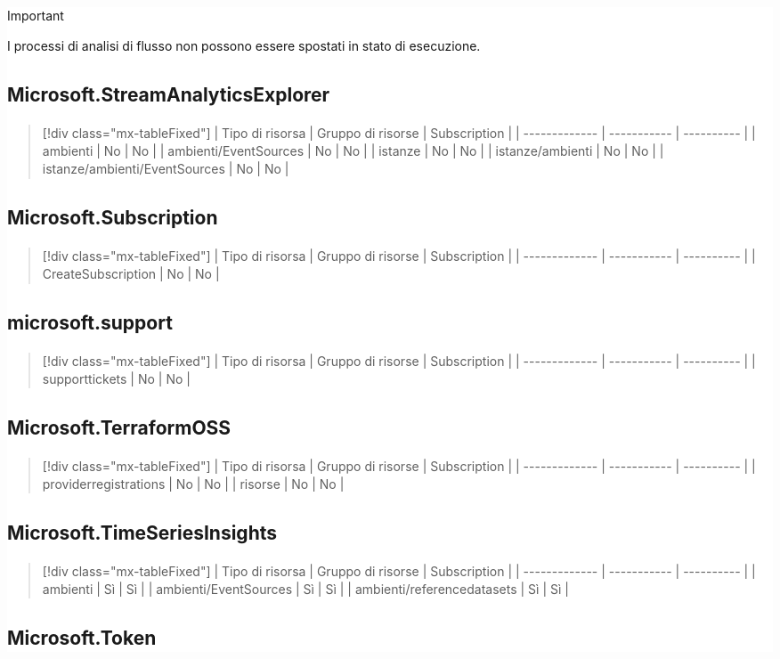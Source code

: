 > [!IMPORTANT]
> I processi di analisi di flusso non possono essere spostati in stato di esecuzione.

## <a name="microsoftstreamanalyticsexplorer"></a>Microsoft.StreamAnalyticsExplorer

> [!div class="mx-tableFixed"]
> | Tipo di risorsa | Gruppo di risorse | Subscription |
> | ------------- | ----------- | ---------- |
> | ambienti | No | No |
> | ambienti/EventSources | No | No |
> | istanze | No | No |
> | istanze/ambienti | No | No |
> | istanze/ambienti/EventSources | No | No |

## <a name="microsoftsubscription"></a>Microsoft.Subscription

> [!div class="mx-tableFixed"]
> | Tipo di risorsa | Gruppo di risorse | Subscription |
> | ------------- | ----------- | ---------- |
> | CreateSubscription | No | No |

## <a name="microsoftsupport"></a>microsoft.support

> [!div class="mx-tableFixed"]
> | Tipo di risorsa | Gruppo di risorse | Subscription |
> | ------------- | ----------- | ---------- |
> | supporttickets | No | No |

## <a name="microsoftterraformoss"></a>Microsoft.TerraformOSS

> [!div class="mx-tableFixed"]
> | Tipo di risorsa | Gruppo di risorse | Subscription |
> | ------------- | ----------- | ---------- |
> | providerregistrations | No | No |
> | risorse | No | No |

## <a name="microsofttimeseriesinsights"></a>Microsoft.TimeSeriesInsights

> [!div class="mx-tableFixed"]
> | Tipo di risorsa | Gruppo di risorse | Subscription |
> | ------------- | ----------- | ---------- |
> | ambienti | Sì | Sì |
> | ambienti/EventSources | Sì | Sì |
> | ambienti/referencedatasets | Sì | Sì |

## <a name="microsofttoken"></a>Microsoft.Token

